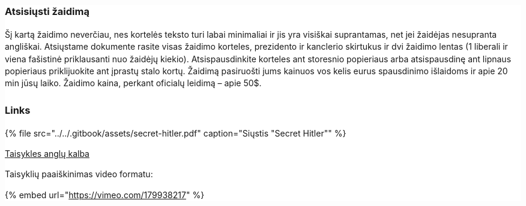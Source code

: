 ### Atsisiųsti žaidimą

Šį kartą žaidimo neverčiau, nes kortelės teksto turi labai minimaliai ir jis yra visiškai suprantamas, net jei žaidėjas nesupranta angliškai. Atsiųstame dokumente rasite visas žaidimo korteles, prezidento ir kanclerio skirtukus ir dvi žaidimo lentas \(1 liberali ir viena fašistinė priklausanti nuo žaidėjų kiekio\). Atsispausdinkite korteles ant storesnio popieriaus arba atsispausdinę ant lipnaus popieriaus priklijuokite ant įprastų stalo kortų. Žaidimą pasiruošti jums kainuos vos kelis eurus spausdinimo išlaidoms ir apie 20 min jūsų laiko. Žaidimo kaina, perkant oficialų leidimą – apie 50$.

### Links

{% file src="../../.gitbook/assets/secret-hitler.pdf" caption="Siųstis \"Secret Hitler\"" %}

[Taisykles anglų kalba](http://www.secrethitler.com/assets/Secret_Hitler_Rules.pdf)

Taisyklių paaiškinimas video formatu:

{% embed url="https://vimeo.com/179938217" %}



